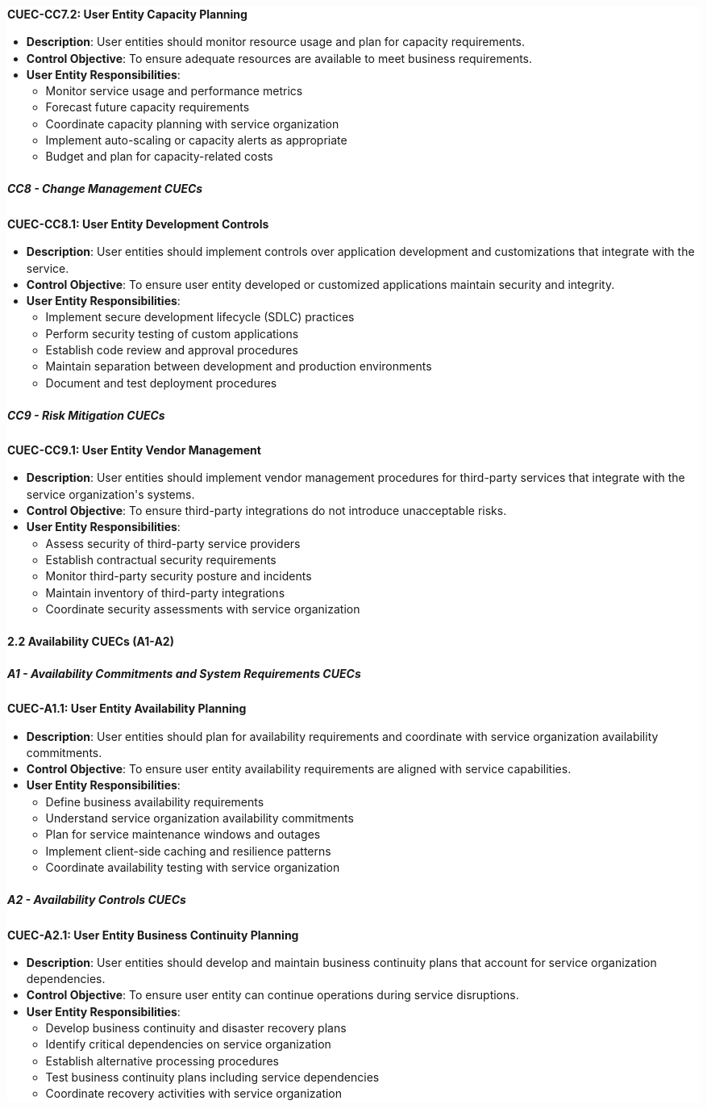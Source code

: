 **CUEC-CC7.2: User Entity Capacity Planning**
- **Description**: User entities should monitor resource usage and plan for capacity requirements.
- **Control Objective**: To ensure adequate resources are available to meet business requirements.
- **User Entity Responsibilities**:
  - Monitor service usage and performance metrics
  - Forecast future capacity requirements
  - Coordinate capacity planning with service organization
  - Implement auto-scaling or capacity alerts as appropriate
  - Budget and plan for capacity-related costs

##### CC8 - Change Management CUECs
**CUEC-CC8.1: User Entity Development Controls**
- **Description**: User entities should implement controls over application development and customizations that integrate with the service.
- **Control Objective**: To ensure user entity developed or customized applications maintain security and integrity.
- **User Entity Responsibilities**:
  - Implement secure development lifecycle (SDLC) practices
  - Perform security testing of custom applications
  - Establish code review and approval procedures
  - Maintain separation between development and production environments
  - Document and test deployment procedures

##### CC9 - Risk Mitigation CUECs
**CUEC-CC9.1: User Entity Vendor Management**
- **Description**: User entities should implement vendor management procedures for third-party services that integrate with the service organization's systems.
- **Control Objective**: To ensure third-party integrations do not introduce unacceptable risks.
- **User Entity Responsibilities**:
  - Assess security of third-party service providers
  - Establish contractual security requirements
  - Monitor third-party security posture and incidents
  - Maintain inventory of third-party integrations
  - Coordinate security assessments with service organization

#### 2.2 Availability CUECs (A1-A2)

##### A1 - Availability Commitments and System Requirements CUECs
**CUEC-A1.1: User Entity Availability Planning**
- **Description**: User entities should plan for availability requirements and coordinate with service organization availability commitments.
- **Control Objective**: To ensure user entity availability requirements are aligned with service capabilities.
- **User Entity Responsibilities**:
  - Define business availability requirements
  - Understand service organization availability commitments
  - Plan for service maintenance windows and outages
  - Implement client-side caching and resilience patterns
  - Coordinate availability testing with service organization

##### A2 - Availability Controls CUECs
**CUEC-A2.1: User Entity Business Continuity Planning**
- **Description**: User entities should develop and maintain business continuity plans that account for service organization dependencies.
- **Control Objective**: To ensure user entity can continue operations during service disruptions.
- **User Entity Responsibilities**:
  - Develop business continuity and disaster recovery plans
  - Identify critical dependencies on service organization
  - Establish alternative processing procedures
  - Test business continuity plans including service dependencies
  - Coordinate recovery activities with service organization
